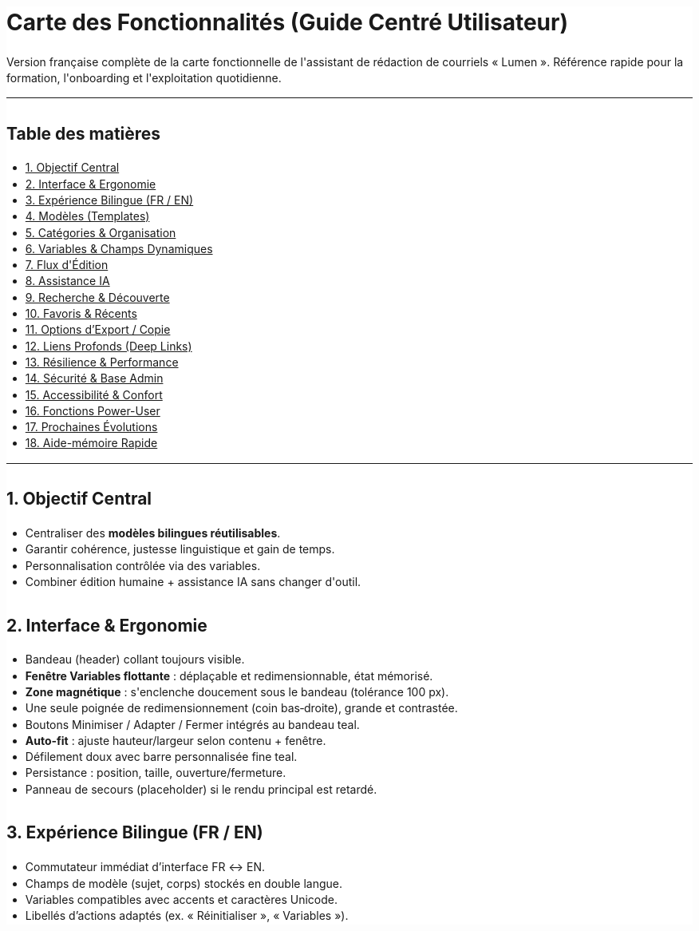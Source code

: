 # Carte des Fonctionnalités (Guide Centré Utilisateur)

Version française complète de la carte fonctionnelle de l'assistant de rédaction de courriels « Lumen ». Référence rapide pour la formation, l'onboarding et l'exploitation quotidienne.

---
## Table des matières
- [1. Objectif Central](#1-objectif-central)
- [2. Interface & Ergonomie](#2-interface--ergonomie)
- [3. Expérience Bilingue (FR / EN)](#3-expérience-bilingue-fr--en)
- [4. Modèles (Templates)](#4-modèles-templates)
- [5. Catégories & Organisation](#5-catégories--organisation)
- [6. Variables & Champs Dynamiques](#6-variables--champs-dynamiques)
- [7. Flux d'Édition](#7-flux-déédition)
- [8. Assistance IA](#8-assistance-ia)
- [9. Recherche & Découverte](#9-recherche--découverte)
- [10. Favoris & Récents](#10-favoris--récents)
- [11. Options d’Export / Copie](#11-options-dexport--copie)
- [12. Liens Profonds (Deep Links)](#12-liens-profonds-deep-links)
- [13. Résilience & Performance](#13-résilience--performance)
- [14. Sécurité & Base Admin](#14-sécurité--base-admin)
- [15. Accessibilité & Confort](#15-accessibilité--confort)
- [16. Fonctions Power-User](#16-fonctions-power-user)
- [17. Prochaines Évolutions](#17-prochaines-évolutions)
- [18. Aide-mémoire Rapide](#18-aide-mémoire-rapide)

---
## 1. Objectif Central
- Centraliser des **modèles bilingues réutilisables**.
- Garantir cohérence, justesse linguistique et gain de temps.
- Personnalisation contrôlée via des variables.
- Combiner édition humaine + assistance IA sans changer d'outil.

## 2. Interface & Ergonomie
- Bandeau (header) collant toujours visible.
- **Fenêtre Variables flottante** : déplaçable et redimensionnable, état mémorisé.
- **Zone magnétique** : s'enclenche doucement sous le bandeau (tolérance 100 px).
- Une seule poignée de redimensionnement (coin bas‑droite), grande et contrastée.
- Boutons Minimiser / Adapter / Fermer intégrés au bandeau teal.
- **Auto-fit** : ajuste hauteur/largeur selon contenu + fenêtre.
- Défilement doux avec barre personnalisée fine teal.
- Persistance : position, taille, ouverture/fermeture.
- Panneau de secours (placeholder) si le rendu principal est retardé.

## 3. Expérience Bilingue (FR / EN)
- Commutateur immédiat d’interface FR ↔ EN.
- Champs de modèle (sujet, corps) stockés en double langue.
- Variables compatibles avec accents et caractères Unicode.
- Libellés d’actions adaptés (ex. « Réinitialiser », « Variables »).
